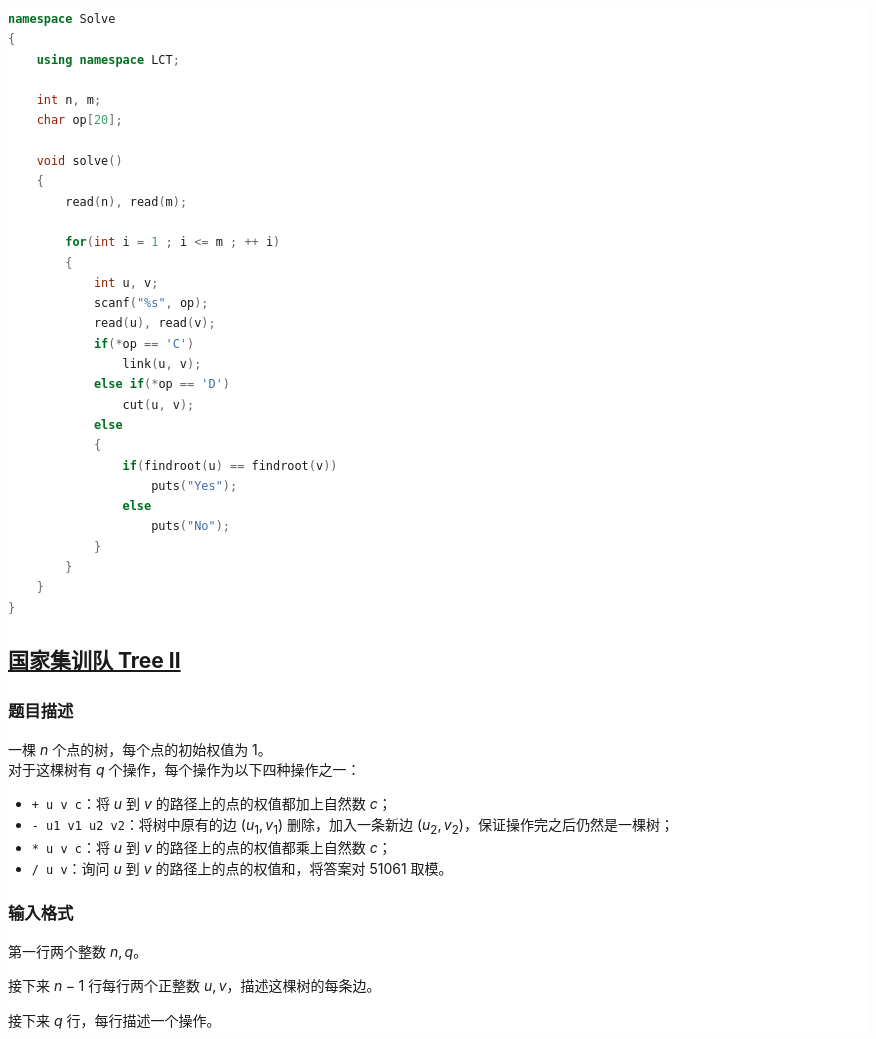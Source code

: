 ```cpp
namespace Solve
{
    using namespace LCT;

    int n, m;
    char op[20];

    void solve()
    {
        read(n), read(m);

        for(int i = 1 ; i <= m ; ++ i)
        {
            int u, v;
            scanf("%s", op);
            read(u), read(v);
            if(*op == 'C')
                link(u, v);
            else if(*op == 'D')
                cut(u, v);
            else 
            {
                if(findroot(u) == findroot(v))
                    puts("Yes");
                else 
                    puts("No");
            }
        }
    }
}
```


## [国家集训队 Tree II](https://www.luogu.com.cn/problem/P1501)

### 题目描述

一棵 $n$ 个点的树，每个点的初始权值为 $1$。  
对于这棵树有 $q$ 个操作，每个操作为以下四种操作之一：

- `+ u v c`：将 $u$ 到 $v$ 的路径上的点的权值都加上自然数 $c$；
- `- u1 v1 u2 v2`：将树中原有的边 $(u_1,v_1)$ 删除，加入一条新边 $(u_2,v_2)$，保证操作完之后仍然是一棵树；
- `* u v c`：将 $u$ 到 $v$ 的路径上的点的权值都乘上自然数 $c$；
- `/ u v`：询问 $u$ 到 $v$ 的路径上的点的权值和，将答案对 $51061$ 取模。

### 输入格式

第一行两个整数 $n,q$。

接下来 $n-1$ 行每行两个正整数 $u,v$，描述这棵树的每条边。

接下来 $q$ 行，每行描述一个操作。
